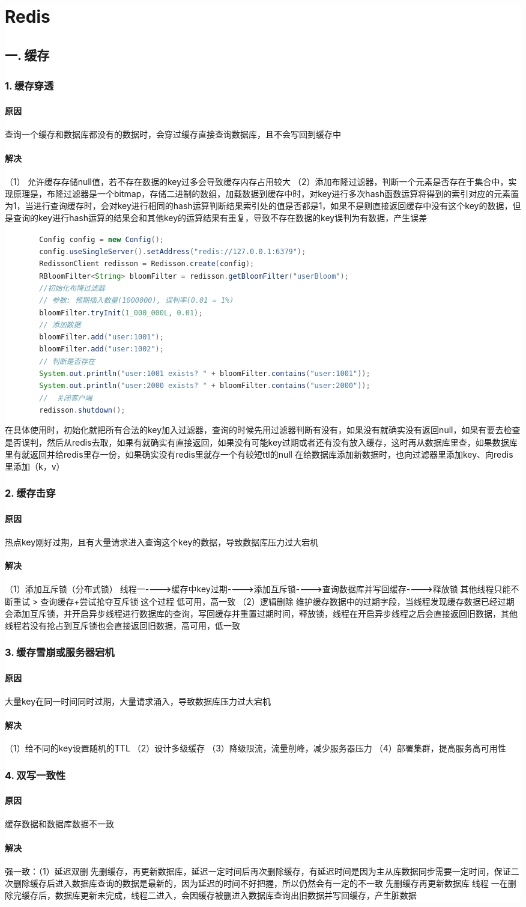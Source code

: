 
# Redis
## 一. 缓存
### 1. 缓存穿透
#### 原因
查询一个缓存和数据库都没有的数据时，会穿过缓存直接查询数据库，且不会写回到缓存中
#### 解决
（1） 允许缓存存储null值，若不存在数据的key过多会导致缓存内存占用较大
（2）添加布隆过滤器，判断一个元素是否存在于集合中，实现原理是，布隆过滤器是一个bitmap，存储二进制的数组，加载数据到缓存中时，对key进行多次hash函数运算将得到的索引对应的元素置为1，当进行查询缓存时，会对key进行相同的hash运算判断结果索引处的值是否都是1，如果不是则直接返回缓存中没有这个key的数据，但是查询的key进行hash运算的结果会和其他key的运算结果有重复，导致不存在数据的key误判为有数据，产生误差
```java
        Config config = new Config();
        config.useSingleServer().setAddress("redis://127.0.0.1:6379");
        RedissonClient redisson = Redisson.create(config);
        RBloomFilter<String> bloomFilter = redisson.getBloomFilter("userBloom");
        //初始化布隆过滤器
        // 参数: 预期插入数量(1000000), 误判率(0.01 = 1%)
        bloomFilter.tryInit(1_000_000L, 0.01);
        // 添加数据
        bloomFilter.add("user:1001");
        bloomFilter.add("user:1002");
        // 判断是否存在
        System.out.println("user:1001 exists? " + bloomFilter.contains("user:1001"));
        System.out.println("user:2000 exists? " + bloomFilter.contains("user:2000"));
        //  关闭客户端
        redisson.shutdown();
```
在具体使用时，初始化就把所有合法的key加入过滤器，查询的时候先用过滤器判断有没有，如果没有就确实没有返回null，如果有要去检查是否误判，然后从redis去取，如果有就确实有直接返回，如果没有可能key过期或者还有没有放入缓存，这时再从数据库里查，如果数据库里有就返回并给redis里存一份，如果确实没有redis里就存一个有较短ttl的null
在给数据库添加新数据时，也向过滤器里添加key、向redis里添加（k，v）
### 2. 缓存击穿
#### 原因
热点key刚好过期，且有大量请求进入查询这个key的数据，导致数据库压力过大宕机
#### 解决
（1）添加互斥锁（分布式锁） 线程一---->缓存中key过期---->添加互斥锁---->查询数据库并写回缓存---->释放锁
其他线程只能不断重试  > 查询缓存+尝试抢夺互斥锁  这个过程
低可用，高一致
（2）逻辑删除  维护缓存数据中的过期字段，当线程发现缓存数据已经过期会添加互斥锁，并开启异步线程进行数据库的查询，写回缓存并重置过期时间，释放锁，线程在开启异步线程之后会直接返回旧数据，其他线程若没有抢占到互斥锁也会直接返回旧数据，高可用，低一致
### 3. 缓存雪崩或服务器宕机
#### 原因
大量key在同一时间同时过期，大量请求涌入，导致数据库压力过大宕机
#### 解决
（1）给不同的key设置随机的TTL
（2）设计多级缓存
（3）降级限流，流量削峰，减少服务器压力
（4）部署集群，提高服务高可用性
### 4. 双写一致性
#### 原因
缓存数据和数据库数据不一致
#### 解决
强一致：（1）延迟双删   先删缓存，再更新数据库，延迟一定时间后再次删除缓存，有延迟时间是因为主从库数据同步需要一定时间，保证二次删除缓存后进入数据库查询的数据是最新的，因为延迟的时间不好把握，所以仍然会有一定的不一致
		先删缓存再更新数据库  线程 一在删除完缓存后，数据库更新未完成，线程二进入，会因缓存被删进入数据库查询出旧数据并写回缓存，产生脏数据